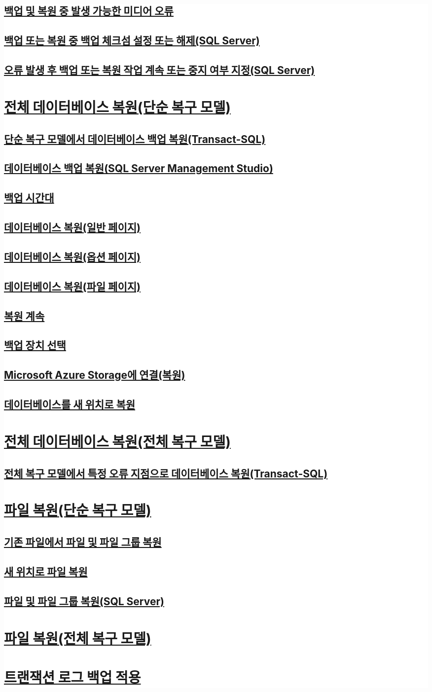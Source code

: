 ## [백업 및 복원 중 발생 가능한 미디어 오류](possible-media-errors-during-backup-and-restore-sql-server.md)
## [백업 또는 복원 중 백업 체크섬 설정 또는 해제(SQL Server)](enable-or-disable-backup-checksums-during-backup-or-restore-sql-server.md)
## [오류 발생 후 백업 또는 복원 작업 계속 또는 중지 여부 지정(SQL Server)](specify-if-backup-or-restore-continues-or-stops-after-error.md)
# [전체 데이터베이스 복원(단순 복구 모델)](complete-database-restores-simple-recovery-model.md)
## [단순 복구 모델에서 데이터베이스 백업 복원(Transact-SQL)](restore-a-database-backup-under-the-simple-recovery-model-transact-sql.md)
## [데이터베이스 백업 복원(SQL Server Management Studio)](restore-a-database-backup-using-ssms.md)
## [백업 시간대](backup-timeline.md)
## [데이터베이스 복원(일반 페이지)](restore-database-general-page.md)
## [데이터베이스 복원(옵션 페이지)](restore-database-options-page.md)
## [데이터베이스 복원(파일 페이지)](restore-database-files-page.md)
## [복원 계속](dbengine-continue-with-restore.md)
## [백업 장치 선택](select-backup-device.md)
## [Microsoft Azure Storage에 연결(복원)](connect-to-microsoft-azure-storage-restore.md)
## [데이터베이스를 새 위치로 복원](restore-a-database-to-a-new-location-sql-server.md)
# [전체 데이터베이스 복원(전체 복구 모델)](complete-database-restores-full-recovery-model.md)
## [전체 복구 모델에서 특정 오류 지점으로 데이터베이스 복원(Transact-SQL)](restore-database-to-point-of-failure-full-recovery.md)
# [파일 복원(단순 복구 모델)](file-restores-simple-recovery-model.md)
## [기존 파일에서 파일 및 파일 그룹 복원](restore-files-and-filegroups-over-existing-files-sql-server.md)
## [새 위치로 파일 복원](restore-files-to-a-new-location-sql-server.md)
## [파일 및 파일 그룹 복원(SQL Server)](restore-files-and-filegroups-sql-server.md)
# [파일 복원(전체 복구 모델)](file-restores-full-recovery-model.md)
# [트랜잭션 로그 백업 적용](apply-transaction-log-backups-sql-server.md)
